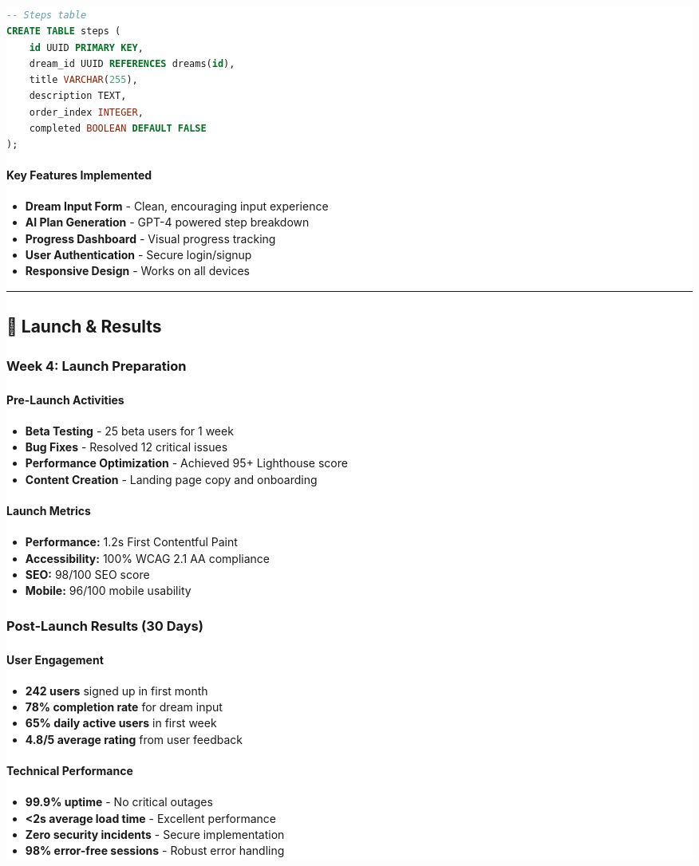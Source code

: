 ```sql
-- Steps table
CREATE TABLE steps (
    id UUID PRIMARY KEY,
    dream_id UUID REFERENCES dreams(id),
    title VARCHAR(255),
    description TEXT,
    order_index INTEGER,
    completed BOOLEAN DEFAULT FALSE
);
```

#### **Key Features Implemented**
- **Dream Input Form** - Clean, encouraging input experience
- **AI Plan Generation** - GPT-4 powered step breakdown
- **Progress Dashboard** - Visual progress tracking
- **User Authentication** - Secure login/signup
- **Responsive Design** - Works on all devices

---

## 🚀 Launch & Results

### **Week 4: Launch Preparation**

#### **Pre-Launch Activities**
- **Beta Testing** - 25 beta users for 1 week
- **Bug Fixes** - Resolved 12 critical issues
- **Performance Optimization** - Achieved 95+ Lighthouse score
- **Content Creation** - Landing page copy and onboarding

#### **Launch Metrics**
- **Performance:** 1.2s First Contentful Paint
- **Accessibility:** 100% WCAG 2.1 AA compliance
- **SEO:** 98/100 SEO score
- **Mobile:** 96/100 mobile usability

### **Post-Launch Results (30 Days)**

#### **User Engagement**
- **242 users** signed up in first month
- **78% completion rate** for dream input
- **65% daily active users** in first week
- **4.8/5 average rating** from user feedback

#### **Technical Performance**
- **99.9% uptime** - No critical outages
- **<2s average load time** - Excellent performance
- **Zero security incidents** - Secure implementation
- **98% error-free sessions** - Robust error handling
